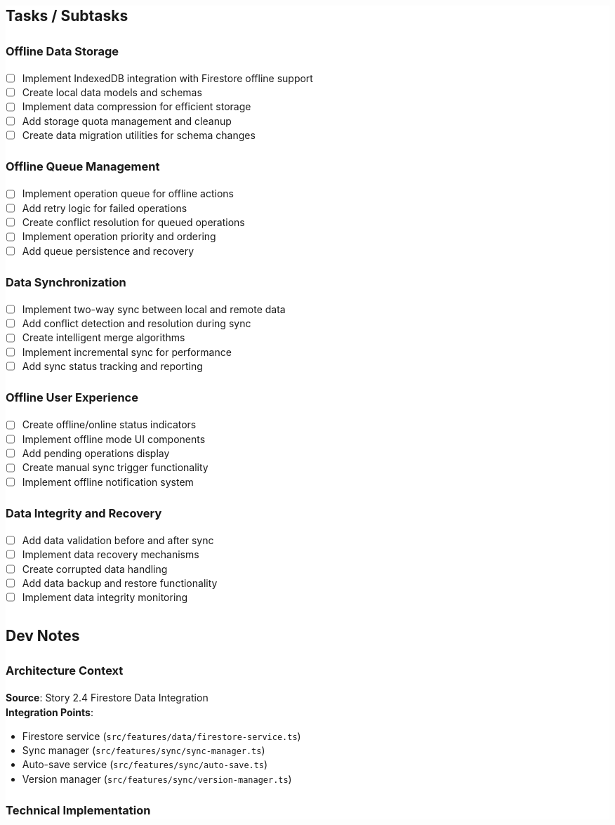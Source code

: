 ## Tasks / Subtasks

### Offline Data Storage
- [ ] Implement IndexedDB integration with Firestore offline support
- [ ] Create local data models and schemas
- [ ] Implement data compression for efficient storage
- [ ] Add storage quota management and cleanup
- [ ] Create data migration utilities for schema changes

### Offline Queue Management
- [ ] Implement operation queue for offline actions
- [ ] Add retry logic for failed operations
- [ ] Create conflict resolution for queued operations
- [ ] Implement operation priority and ordering
- [ ] Add queue persistence and recovery

### Data Synchronization
- [ ] Implement two-way sync between local and remote data
- [ ] Add conflict detection and resolution during sync
- [ ] Create intelligent merge algorithms
- [ ] Implement incremental sync for performance
- [ ] Add sync status tracking and reporting

### Offline User Experience
- [ ] Create offline/online status indicators
- [ ] Implement offline mode UI components
- [ ] Add pending operations display
- [ ] Create manual sync trigger functionality
- [ ] Implement offline notification system

### Data Integrity and Recovery
- [ ] Add data validation before and after sync
- [ ] Implement data recovery mechanisms
- [ ] Create corrupted data handling
- [ ] Add data backup and restore functionality
- [ ] Implement data integrity monitoring

## Dev Notes

### Architecture Context

**Source**: Story 2.4 Firestore Data Integration  
**Integration Points**: 
- Firestore service (`src/features/data/firestore-service.ts`)
- Sync manager (`src/features/sync/sync-manager.ts`)
- Auto-save service (`src/features/sync/auto-save.ts`)
- Version manager (`src/features/sync/version-manager.ts`)

### Technical Implementation
